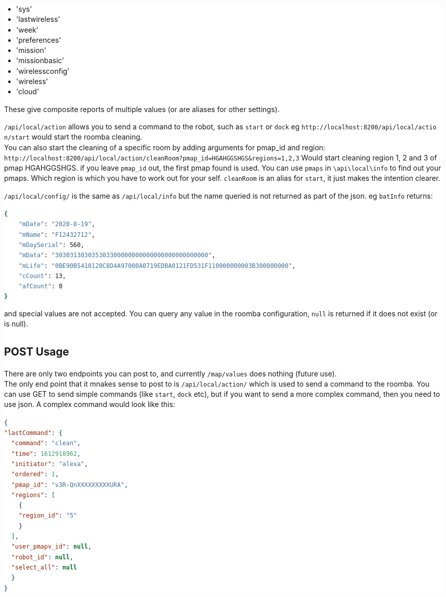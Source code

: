 * 'sys'
* 'lastwireless'
* 'week'
* 'preferences'
* 'mission'
* 'missionbasic'
* 'wirelessconfig'
* 'wireless'
* 'cloud'

These give composite reports of multiple values (or are aliases for other settings).

`/api/local/action` allows you to send a command to the robot, such as `start` or `dock`
eg `http://localhost:8200/api/local/action/start` would start the roomba cleaning.  
You can also start the cleaning of a specific room by adding arguments for pmap_id and region:  
`http://localhost:8200/api/local/action/cleanRoom?pmap_id=HGAHGGSHGS&regions=1,2,3`
Would start cleaning region 1, 2 and 3 of pmap HGAHGGSHGS. if you leave `pmap_id` out, the first pmap found is used. You can use `pmaps` in `\api\local\info` to find out your pmaps. Which region is which you have to work out for your self. 
`cleanRoom` is an alias for `start`, it just makes the intention clearer.

`/api/local/config/` is the same as `/api/local/info` but the name queried is not returned as part of the json. eg `batInfo` returns:
```bash
{
    "mDate": "2020-8-19",
    "mName": "F12432712",
    "mDaySerial": 560,
    "mData": "303031303035303300000000000000000000000000",
    "mLife": "0BE90B5410120C8D4A97000A0719EDBA0121FD531F110000000003B300000000",
    "cCount": 13,
    "afCount": 0
}
```
and special values are not accepted. You can query any value in the roomba configuration, `null` is returned if it does not exist (or is null). 

## POST Usage
There are only two endpoints you can post to, and currently `/map/values` does nothing (future use).  
The only end point that it mnakes sense to post to is `/api/local/action/` which is used to send a command to the roomba. You can use GET to send simple commands (like `start`, `dock` etc), but if you want to send a more complex command, then you need to use json.
A complex command would look like this:
```json
{
"lastCommand": {
  "command": "clean",
  "time": 1612918962,
  "initiator": "alexa",
  "ordered": 1,
  "pmap_id": "v3R-QnXXXXXXXXXURA",
  "regions": [
    {
    "region_id": "5"
    }
  ],
  "user_pmapv_id": null,
  "robot_id": null,
  "select_all": null
  }
}
``` 